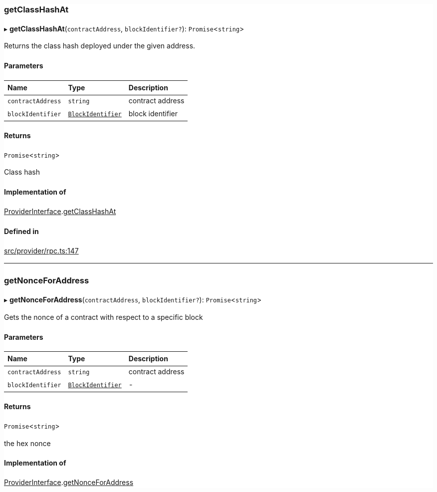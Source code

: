 
### getClassHashAt

▸ **getClassHashAt**(`contractAddress`, `blockIdentifier?`): `Promise`<`string`\>

Returns the class hash deployed under the given address.

#### Parameters

| Name              | Type                                                        | Description      |
| :---------------- | :---------------------------------------------------------- | :--------------- |
| `contractAddress` | `string`                                                    | contract address |
| `blockIdentifier` | [`BlockIdentifier`](../namespaces/types.md#blockidentifier) | block identifier |

#### Returns

`Promise`<`string`\>

Class hash

#### Implementation of

[ProviderInterface](ProviderInterface.md).[getClassHashAt](ProviderInterface.md#getclasshashat)

#### Defined in

[src/provider/rpc.ts:147](https://github.com/0xs34n/starknet.js/blob/v5.14.1/src/provider/rpc.ts#L147)

---

### getNonceForAddress

▸ **getNonceForAddress**(`contractAddress`, `blockIdentifier?`): `Promise`<`string`\>

Gets the nonce of a contract with respect to a specific block

#### Parameters

| Name              | Type                                                        | Description      |
| :---------------- | :---------------------------------------------------------- | :--------------- |
| `contractAddress` | `string`                                                    | contract address |
| `blockIdentifier` | [`BlockIdentifier`](../namespaces/types.md#blockidentifier) | -                |

#### Returns

`Promise`<`string`\>

the hex nonce

#### Implementation of

[ProviderInterface](ProviderInterface.md).[getNonceForAddress](ProviderInterface.md#getnonceforaddress)
